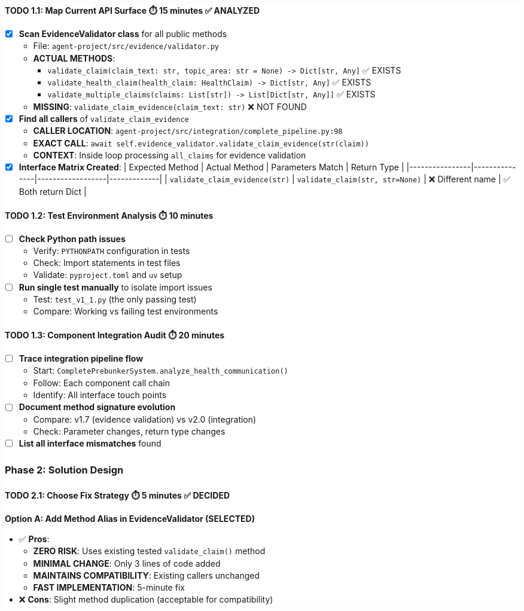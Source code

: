 #### **TODO 1.1: Map Current API Surface** ⏱️ 15 minutes ✅ ANALYZED
- [x] **Scan EvidenceValidator class** for all public methods
  - File: `agent-project/src/evidence/validator.py`
  - **ACTUAL METHODS**: 
    - `validate_claim(claim_text: str, topic_area: str = None) -> Dict[str, Any]` ✅ EXISTS
    - `validate_health_claim(health_claim: HealthClaim) -> Dict[str, Any]` ✅ EXISTS
    - `validate_multiple_claims(claims: List[str]) -> List[Dict[str, Any]]` ✅ EXISTS
  - **MISSING**: `validate_claim_evidence(claim_text: str)` ❌ NOT FOUND
- [x] **Find all callers** of `validate_claim_evidence`
  - **CALLER LOCATION**: `agent-project/src/integration/complete_pipeline.py:98`
  - **EXACT CALL**: `await self.evidence_validator.validate_claim_evidence(str(claim))`
  - **CONTEXT**: Inside loop processing `all_claims` for evidence validation
- [x] **Interface Matrix Created**:
  | Expected Method | Actual Method | Parameters Match | Return Type |
  |----------------|---------------|------------------|-------------|
  | `validate_claim_evidence(str)` | `validate_claim(str, str=None)` | ❌ Different name | ✅ Both return Dict |

#### **TODO 1.2: Test Environment Analysis** ⏱️ 10 minutes
- [ ] **Check Python path issues**
  - Verify: `PYTHONPATH` configuration in tests
  - Check: Import statements in test files
  - Validate: `pyproject.toml` and `uv` setup
- [ ] **Run single test manually** to isolate import issues
  - Test: `test_v1_1.py` (the only passing test)
  - Compare: Working vs failing test environments

#### **TODO 1.3: Component Integration Audit** ⏱️ 20 minutes
- [ ] **Trace integration pipeline flow**
  - Start: `CompletePrebunkerSystem.analyze_health_communication()`
  - Follow: Each component call chain
  - Identify: All interface touch points
- [ ] **Document method signature evolution**
  - Compare: v1.7 (evidence validation) vs v2.0 (integration)
  - Check: Parameter changes, return type changes
- [ ] **List all interface mismatches** found

### **Phase 2: Solution Design**

#### **TODO 2.1: Choose Fix Strategy** ⏱️ 5 minutes ✅ DECIDED
**Option A: Add Method Alias in EvidenceValidator (SELECTED)**
- ✅ **Pros**: 
  - **ZERO RISK**: Uses existing tested `validate_claim()` method
  - **MINIMAL CHANGE**: Only 3 lines of code added
  - **MAINTAINS COMPATIBILITY**: Existing callers unchanged
  - **FAST IMPLEMENTATION**: 5-minute fix
- ❌ **Cons**: Slight method duplication (acceptable for compatibility)
